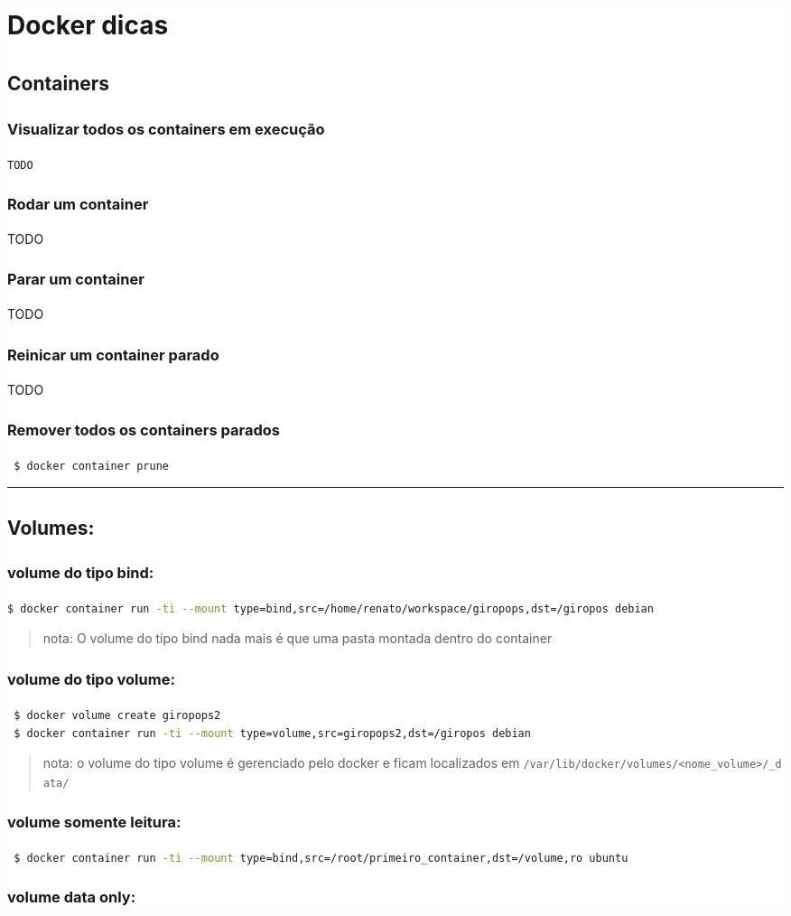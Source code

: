 # Docker dicas

## Containers

  ### Visualizar todos os containers em execução
    TODO
  
  ### Rodar um container

   TODO
  ### Parar um container
   TODO

  ### Reinicar um container parado 
  TODO

  ### Remover todos os containers parados 
   
   ```sh
    $ docker container prune
   ```
---

## Volumes:

   ### volume do tipo bind:
   
   ```sh
   $ docker container run -ti --mount type=bind,src=/home/renato/workspace/giropops,dst=/giropos debian
   ```
   > nota: O volume do tipo bind nada mais é que uma pasta montada dentro do container
   
   ### volume do tipo volume:
 
   ```sh 
    $ docker volume create giropops2
    $ docker container run -ti --mount type=volume,src=giropops2,dst=/giropos debian
   ```
   > nota: o volume do tipo volume é gerenciado pelo docker e ficam localizados em  `/var/lib/docker/volumes/<nome_volume>/_data/`
   
   ### volume somente leitura:

   ```sh
    $ docker container run -ti --mount type=bind,src=/root/primeiro_container,dst=/volume,ro ubuntu
   ```
   
   ### volume data only:
 